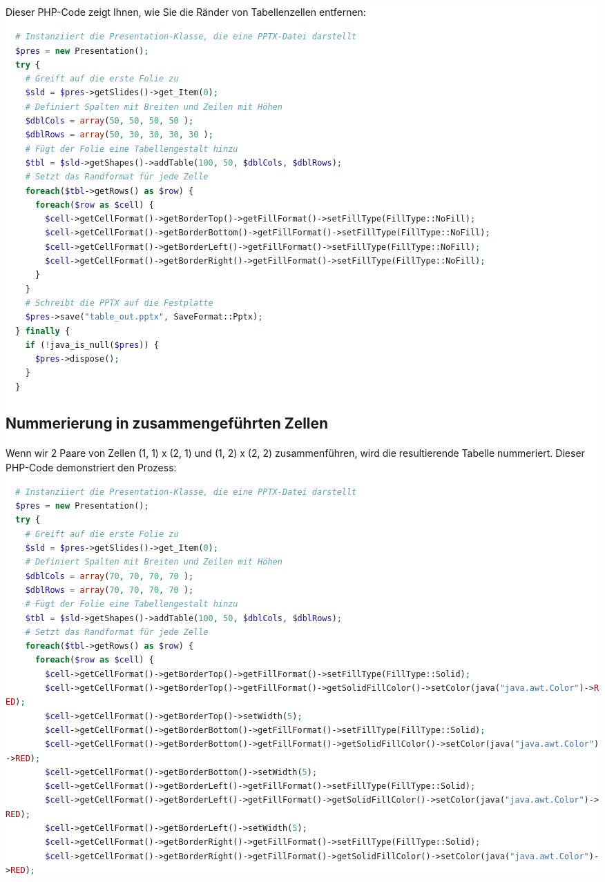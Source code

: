 Dieser PHP-Code zeigt Ihnen, wie Sie die Ränder von Tabellenzellen entfernen:

```php
  # Instanziiert die Presentation-Klasse, die eine PPTX-Datei darstellt
  $pres = new Presentation();
  try {
    # Greift auf die erste Folie zu
    $sld = $pres->getSlides()->get_Item(0);
    # Definiert Spalten mit Breiten und Zeilen mit Höhen
    $dblCols = array(50, 50, 50, 50 );
    $dblRows = array(50, 30, 30, 30, 30 );
    # Fügt der Folie eine Tabellengestalt hinzu
    $tbl = $sld->getShapes()->addTable(100, 50, $dblCols, $dblRows);
    # Setzt das Randformat für jede Zelle
    foreach($tbl->getRows() as $row) {
      foreach($row as $cell) {
        $cell->getCellFormat()->getBorderTop()->getFillFormat()->setFillType(FillType::NoFill);
        $cell->getCellFormat()->getBorderBottom()->getFillFormat()->setFillType(FillType::NoFill);
        $cell->getCellFormat()->getBorderLeft()->getFillFormat()->setFillType(FillType::NoFill);
        $cell->getCellFormat()->getBorderRight()->getFillFormat()->setFillType(FillType::NoFill);
      }
    }
    # Schreibt die PPTX auf die Festplatte
    $pres->save("table_out.pptx", SaveFormat::Pptx);
  } finally {
    if (!java_is_null($pres)) {
      $pres->dispose();
    }
  }
```

## **Nummerierung in zusammengeführten Zellen**
Wenn wir 2 Paare von Zellen (1, 1) x (2, 1) und (1, 2) x (2, 2) zusammenführen, wird die resultierende Tabelle nummeriert. Dieser PHP-Code demonstriert den Prozess:

```php
  # Instanziiert die Presentation-Klasse, die eine PPTX-Datei darstellt
  $pres = new Presentation();
  try {
    # Greift auf die erste Folie zu
    $sld = $pres->getSlides()->get_Item(0);
    # Definiert Spalten mit Breiten und Zeilen mit Höhen
    $dblCols = array(70, 70, 70, 70 );
    $dblRows = array(70, 70, 70, 70 );
    # Fügt der Folie eine Tabellengestalt hinzu
    $tbl = $sld->getShapes()->addTable(100, 50, $dblCols, $dblRows);
    # Setzt das Randformat für jede Zelle
    foreach($tbl->getRows() as $row) {
      foreach($row as $cell) {
        $cell->getCellFormat()->getBorderTop()->getFillFormat()->setFillType(FillType::Solid);
        $cell->getCellFormat()->getBorderTop()->getFillFormat()->getSolidFillColor()->setColor(java("java.awt.Color")->RED);
        $cell->getCellFormat()->getBorderTop()->setWidth(5);
        $cell->getCellFormat()->getBorderBottom()->getFillFormat()->setFillType(FillType::Solid);
        $cell->getCellFormat()->getBorderBottom()->getFillFormat()->getSolidFillColor()->setColor(java("java.awt.Color")->RED);
        $cell->getCellFormat()->getBorderBottom()->setWidth(5);
        $cell->getCellFormat()->getBorderLeft()->getFillFormat()->setFillType(FillType::Solid);
        $cell->getCellFormat()->getBorderLeft()->getFillFormat()->getSolidFillColor()->setColor(java("java.awt.Color")->RED);
        $cell->getCellFormat()->getBorderLeft()->setWidth(5);
        $cell->getCellFormat()->getBorderRight()->getFillFormat()->setFillType(FillType::Solid);
        $cell->getCellFormat()->getBorderRight()->getFillFormat()->getSolidFillColor()->setColor(java("java.awt.Color")->RED);
```